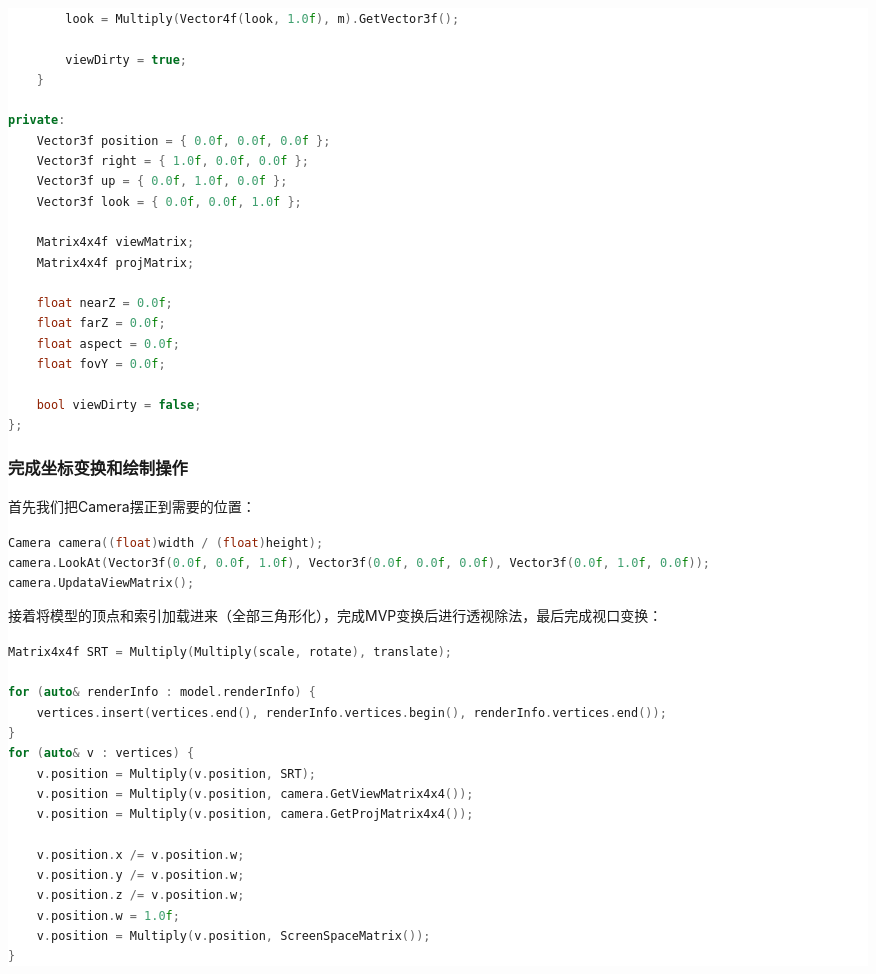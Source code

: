 ```C++
		look = Multiply(Vector4f(look, 1.0f), m).GetVector3f();

		viewDirty = true;
	}

private:
	Vector3f position = { 0.0f, 0.0f, 0.0f };
	Vector3f right = { 1.0f, 0.0f, 0.0f };
	Vector3f up = { 0.0f, 1.0f, 0.0f };
	Vector3f look = { 0.0f, 0.0f, 1.0f };

	Matrix4x4f viewMatrix;
	Matrix4x4f projMatrix;

	float nearZ = 0.0f;
	float farZ = 0.0f;
	float aspect = 0.0f;
	float fovY = 0.0f;

	bool viewDirty = false;
};
```

### 完成坐标变换和绘制操作

首先我们把Camera摆正到需要的位置：

```C++
Camera camera((float)width / (float)height);
camera.LookAt(Vector3f(0.0f, 0.0f, 1.0f), Vector3f(0.0f, 0.0f, 0.0f), Vector3f(0.0f, 1.0f, 0.0f));
camera.UpdataViewMatrix();
```

接着将模型的顶点和索引加载进来（全部三角形化），完成MVP变换后进行透视除法，最后完成视口变换：

```C++
Matrix4x4f SRT = Multiply(Multiply(scale, rotate), translate);

for (auto& renderInfo : model.renderInfo) {
	vertices.insert(vertices.end(), renderInfo.vertices.begin(), renderInfo.vertices.end());
}
for (auto& v : vertices) {
	v.position = Multiply(v.position, SRT);
	v.position = Multiply(v.position, camera.GetViewMatrix4x4());
	v.position = Multiply(v.position, camera.GetProjMatrix4x4());

	v.position.x /= v.position.w;
	v.position.y /= v.position.w;
	v.position.z /= v.position.w;
	v.position.w = 1.0f;
	v.position = Multiply(v.position, ScreenSpaceMatrix());
}
```

